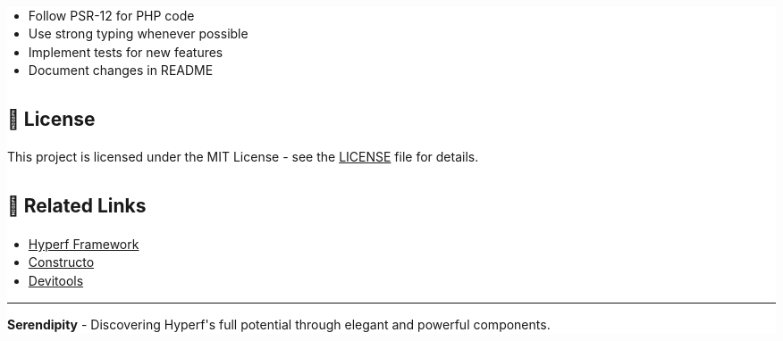 - Follow PSR-12 for PHP code
- Use strong typing whenever possible
- Implement tests for new features
- Document changes in README

## 📄 License

This project is licensed under the MIT License - see the [LICENSE](LICENSE) file for details.

## 🔗 Related Links

- [Hyperf Framework](https://hyperf.io/)
- [Constructo](https://github.com/devitools/constructo)
- [Devitools](https://devi.tools/)

---

**Serendipity** - Discovering Hyperf's full potential through elegant and powerful components.

